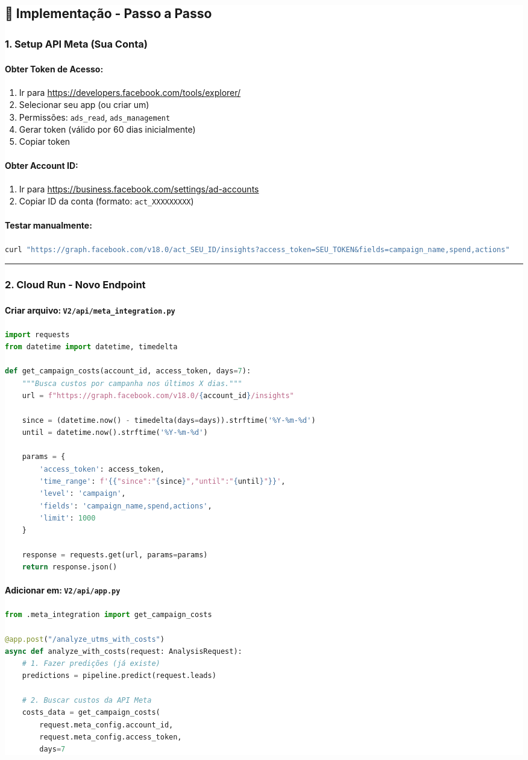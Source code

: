 ## 📝 Implementação - Passo a Passo

### 1. Setup API Meta (Sua Conta)

#### Obter Token de Acesso:
1. Ir para https://developers.facebook.com/tools/explorer/
2. Selecionar seu app (ou criar um)
3. Permissões: `ads_read`, `ads_management`
4. Gerar token (válido por 60 dias inicialmente)
5. Copiar token

#### Obter Account ID:
1. Ir para https://business.facebook.com/settings/ad-accounts
2. Copiar ID da conta (formato: `act_XXXXXXXXX`)

#### Testar manualmente:
```bash
curl "https://graph.facebook.com/v18.0/act_SEU_ID/insights?access_token=SEU_TOKEN&fields=campaign_name,spend,actions"
```

---

### 2. Cloud Run - Novo Endpoint

#### Criar arquivo: `V2/api/meta_integration.py`
```python
import requests
from datetime import datetime, timedelta

def get_campaign_costs(account_id, access_token, days=7):
    """Busca custos por campanha nos últimos X dias."""
    url = f"https://graph.facebook.com/v18.0/{account_id}/insights"

    since = (datetime.now() - timedelta(days=days)).strftime('%Y-%m-%d')
    until = datetime.now().strftime('%Y-%m-%d')

    params = {
        'access_token': access_token,
        'time_range': f'{{"since":"{since}","until":"{until}"}}',
        'level': 'campaign',
        'fields': 'campaign_name,spend,actions',
        'limit': 1000
    }

    response = requests.get(url, params=params)
    return response.json()
```

#### Adicionar em: `V2/api/app.py`
```python
from .meta_integration import get_campaign_costs

@app.post("/analyze_utms_with_costs")
async def analyze_with_costs(request: AnalysisRequest):
    # 1. Fazer predições (já existe)
    predictions = pipeline.predict(request.leads)

    # 2. Buscar custos da API Meta
    costs_data = get_campaign_costs(
        request.meta_config.account_id,
        request.meta_config.access_token,
        days=7
```